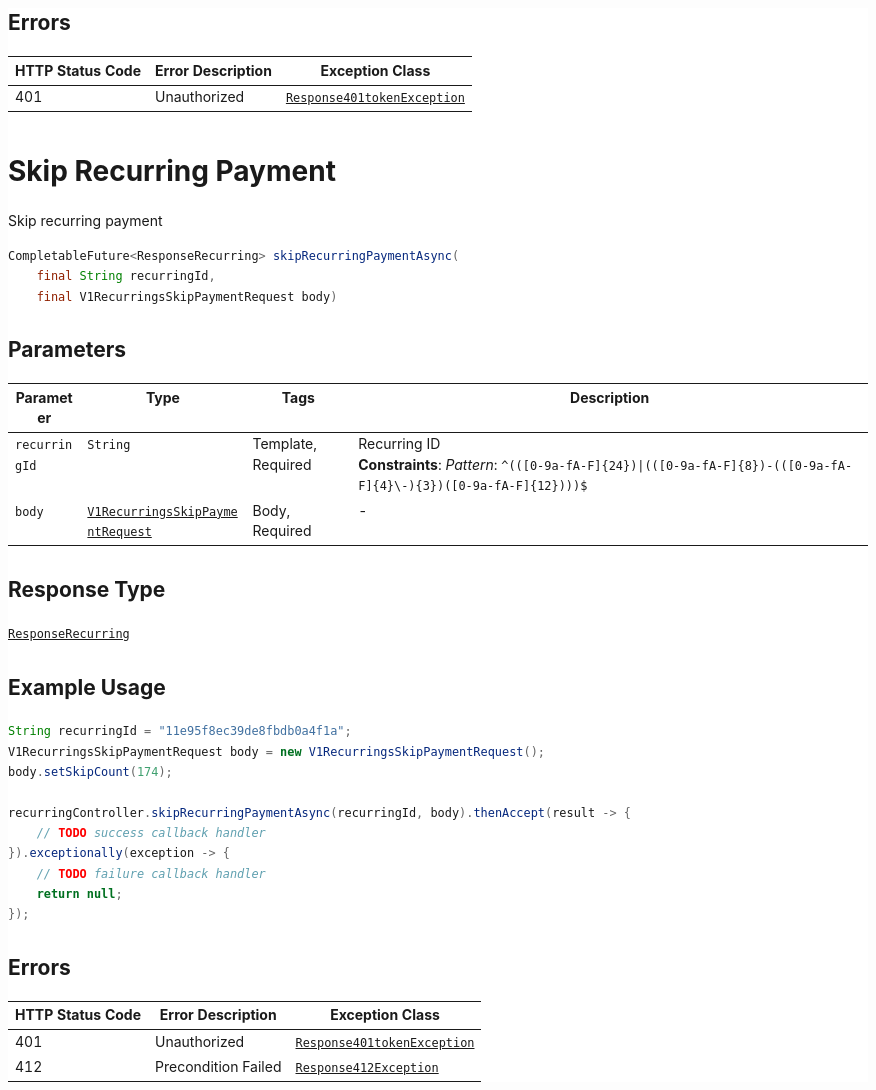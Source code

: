 ## Errors

| HTTP Status Code | Error Description | Exception Class |
|  --- | --- | --- |
| 401 | Unauthorized | [`Response401tokenException`](../../doc/models/response-401-token-exception.md) |


# Skip Recurring Payment

Skip recurring payment

```java
CompletableFuture<ResponseRecurring> skipRecurringPaymentAsync(
    final String recurringId,
    final V1RecurringsSkipPaymentRequest body)
```

## Parameters

| Parameter | Type | Tags | Description |
|  --- | --- | --- | --- |
| `recurringId` | `String` | Template, Required | Recurring ID<br>**Constraints**: *Pattern*: `^(([0-9a-fA-F]{24})\|(([0-9a-fA-F]{8})-(([0-9a-fA-F]{4}\-){3})([0-9a-fA-F]{12})))$` |
| `body` | [`V1RecurringsSkipPaymentRequest`](../../doc/models/v1-recurrings-skip-payment-request.md) | Body, Required | - |

## Response Type

[`ResponseRecurring`](../../doc/models/response-recurring.md)

## Example Usage

```java
String recurringId = "11e95f8ec39de8fbdb0a4f1a";
V1RecurringsSkipPaymentRequest body = new V1RecurringsSkipPaymentRequest();
body.setSkipCount(174);

recurringController.skipRecurringPaymentAsync(recurringId, body).thenAccept(result -> {
    // TODO success callback handler
}).exceptionally(exception -> {
    // TODO failure callback handler
    return null;
});
```

## Errors

| HTTP Status Code | Error Description | Exception Class |
|  --- | --- | --- |
| 401 | Unauthorized | [`Response401tokenException`](../../doc/models/response-401-token-exception.md) |
| 412 | Precondition Failed | [`Response412Exception`](../../doc/models/response-412-exception.md) |

